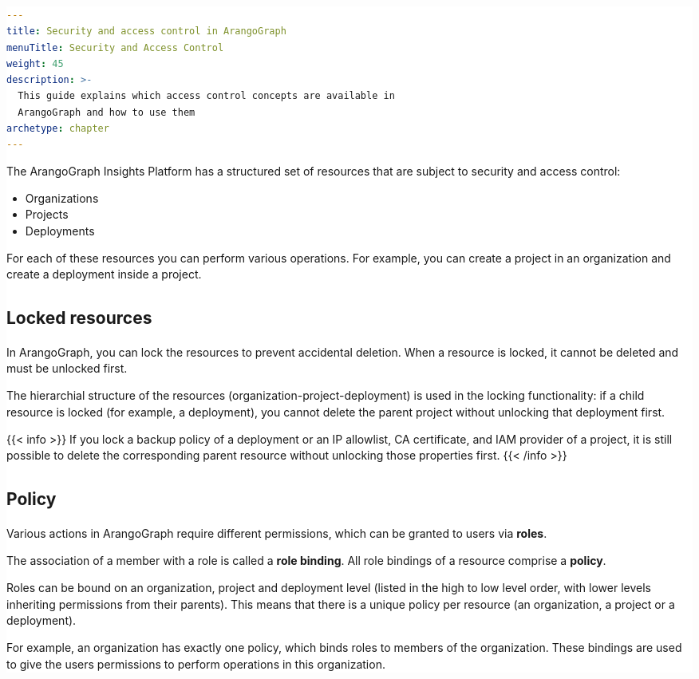 ```yaml
---
title: Security and access control in ArangoGraph
menuTitle: Security and Access Control
weight: 45
description: >-
  This guide explains which access control concepts are available in
  ArangoGraph and how to use them
archetype: chapter
---
```

The ArangoGraph Insights Platform has a structured set of resources that are subject to security and
access control:

- Organizations
- Projects
- Deployments

For each of these resources you can perform various operations.
For example, you can create a project in an organization and create a deployment inside a project.

## Locked resources

In ArangoGraph, you can lock the resources to prevent accidental deletion. When a resource is locked,
it cannot be deleted and must be unlocked first.

The hierarchial structure of the resources (organization-project-deployment) is used in the locking functionality: if a child resource is locked
(for example, a deployment), you cannot delete the parent project without unlocking that deployment first.

{{< info >}}
If you lock a backup policy of a deployment or an IP allowlist, CA certificate, and IAM provider of a project, it is still possible to delete
the corresponding parent resource without unlocking those properties first.
{{< /info >}}
 
## Policy

Various actions in ArangoGraph require different permissions, which can be granted to users via
**roles**.

The association of a member with a role is called a **role binding**.
All role bindings of a resource comprise a **policy**.

Roles can be bound on an organization, project and deployment level (listed in the high to low level order, with lower
levels inheriting permissions from their parents). This means that there is a unique policy per resource (an organization, a project or a deployment).

For example, an organization has exactly one policy,
which binds roles to members of the organization. These bindings are used to
give the users permissions to perform operations in this organization.
